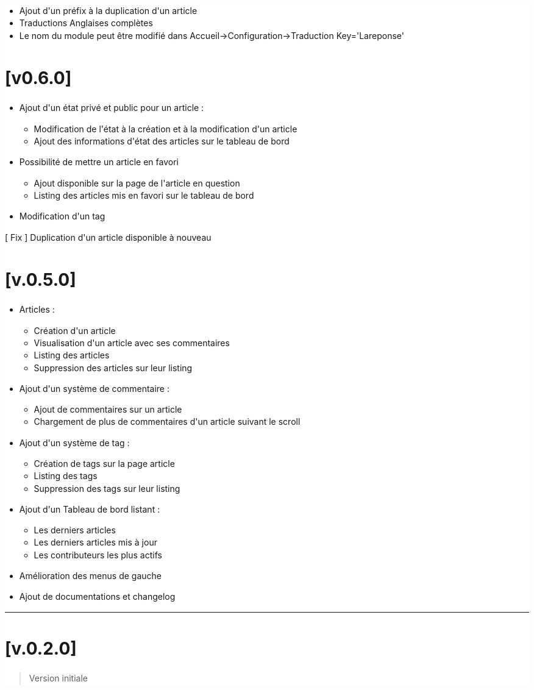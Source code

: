 * Ajout d'un préfix à la duplication d'un article
* Traductions Anglaises complètes
* Le nom du module peut être modifié dans Accueil->Configuration->Traduction Key='Lareponse'

# [v0.6.0]

* Ajout d'un état privé et public pour un article :
  * Modification de l'état à la création et à la modification d'un article
  * Ajout des informations d'état des articles sur le tableau de bord

* Possibilité de mettre un article en favori
  * Ajout disponible sur la page de l'article en question
  * Listing des articles mis en favori sur le tableau de bord

* Modification d'un tag

[ Fix ] Duplication d'un article disponible à nouveau

# [v.0.5.0]

* Articles :
  * Création d'un article
  * Visualisation d'un article avec ses commentaires
  * Listing des articles
  * Suppression des articles sur leur listing
    
* Ajout d'un système de commentaire :
  * Ajout de commentaires sur un article
  * Chargement de plus de commentaires d'un article suivant le scroll

* Ajout d'un système de tag :
  * Création de tags sur la page article
  * Listing des tags
  * Suppression des tags sur leur listing

* Ajout d'un Tableau de bord listant :
  * Les derniers articles
  * Les derniers articles mis à jour
  * Les contributeurs les plus actifs

* Amélioration des menus de gauche

* Ajout de documentations et changelog

---

# [v.0.2.0]

> Version initiale

